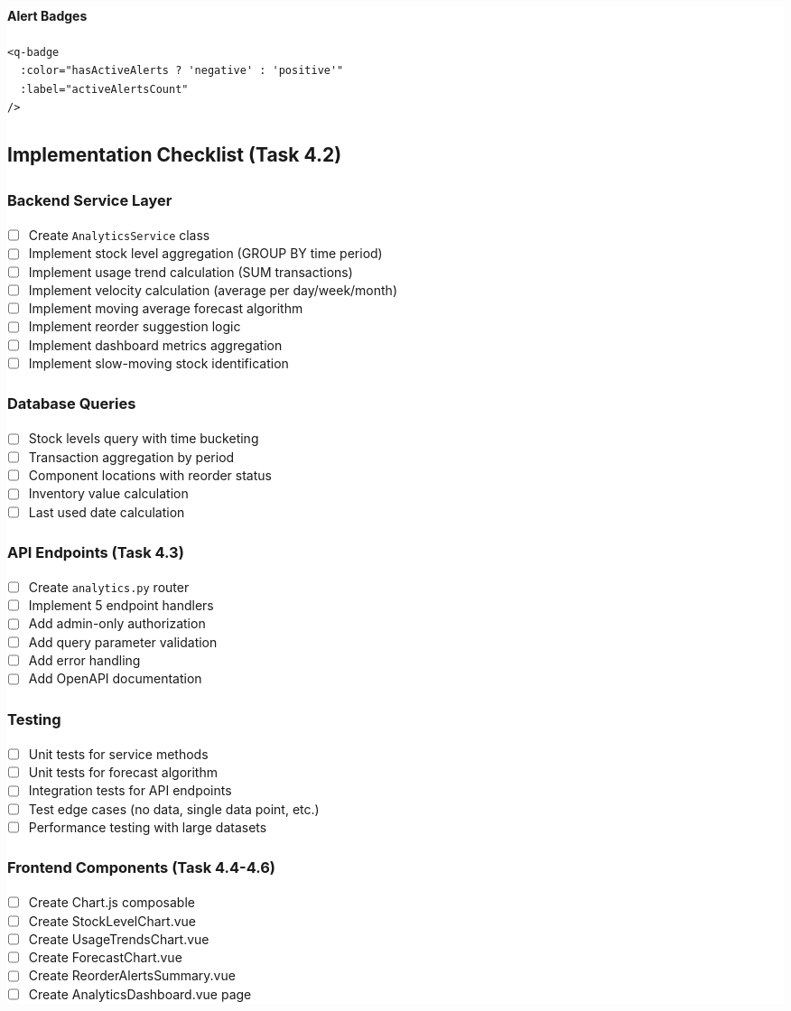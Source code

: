 #### Alert Badges
```vue
<q-badge
  :color="hasActiveAlerts ? 'negative' : 'positive'"
  :label="activeAlertsCount"
/>
```

## Implementation Checklist (Task 4.2)

### Backend Service Layer
- [ ] Create `AnalyticsService` class
- [ ] Implement stock level aggregation (GROUP BY time period)
- [ ] Implement usage trend calculation (SUM transactions)
- [ ] Implement velocity calculation (average per day/week/month)
- [ ] Implement moving average forecast algorithm
- [ ] Implement reorder suggestion logic
- [ ] Implement dashboard metrics aggregation
- [ ] Implement slow-moving stock identification

### Database Queries
- [ ] Stock levels query with time bucketing
- [ ] Transaction aggregation by period
- [ ] Component locations with reorder status
- [ ] Inventory value calculation
- [ ] Last used date calculation

### API Endpoints (Task 4.3)
- [ ] Create `analytics.py` router
- [ ] Implement 5 endpoint handlers
- [ ] Add admin-only authorization
- [ ] Add query parameter validation
- [ ] Add error handling
- [ ] Add OpenAPI documentation

### Testing
- [ ] Unit tests for service methods
- [ ] Unit tests for forecast algorithm
- [ ] Integration tests for API endpoints
- [ ] Test edge cases (no data, single data point, etc.)
- [ ] Performance testing with large datasets

### Frontend Components (Task 4.4-4.6)
- [ ] Create Chart.js composable
- [ ] Create StockLevelChart.vue
- [ ] Create UsageTrendsChart.vue
- [ ] Create ForecastChart.vue
- [ ] Create ReorderAlertsSummary.vue
- [ ] Create AnalyticsDashboard.vue page
